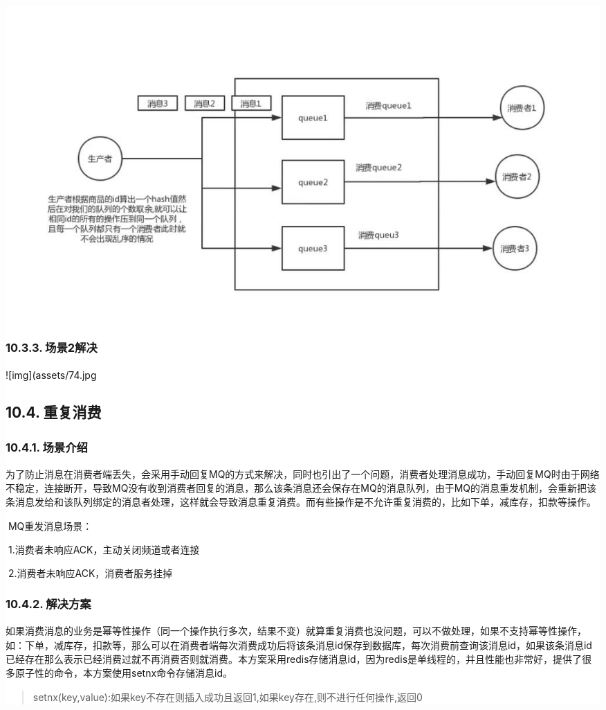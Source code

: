 ![img](assets/73.jpg)

 

### 10.3.3. 场景2解决

![img](assets/74.jpg

 

 

## 10.4. 重复消费

### 10.4.1. 场景介绍

​	为了防止消息在消费者端丢失，会采用手动回复MQ的方式来解决，同时也引出了一个问题，消费者处理消息成功，手动回复MQ时由于网络不稳定，连接断开，导致MQ没有收到消费者回复的消息，那么该条消息还会保存在MQ的消息队列，由于MQ的消息重发机制，会重新把该条消息发给和该队列绑定的消息者处理，这样就会导致消息重复消费。而有些操作是不允许重复消费的，比如下单，减库存，扣款等操作。  

​	MQ重发消息场景：

​	1.消费者未响应ACK，主动关闭频道或者连接

​	2.消费者未响应ACK，消费者服务挂掉

 

 

### 10.4.2. 解决方案

​	如果消费消息的业务是幂等性操作（同一个操作执行多次，结果不变）就算重复消费也没问题，可以不做处理，如果不支持幂等性操作，如：下单，减库存，扣款等，那么可以在消费者端每次消费成功后将该条消息id保存到数据库，每次消费前查询该消息id，如果该条消息id已经存在那么表示已经消费过就不再消费否则就消费。本方案采用redis存储消息id，因为redis是单线程的，并且性能也非常好，提供了很多原子性的命令，本方案使用setnx命令存储消息id。  

> setnx(key,value):如果key不存在则插入成功且返回1,如果key存在,则不进行任何操作,返回0

 

 

 

 